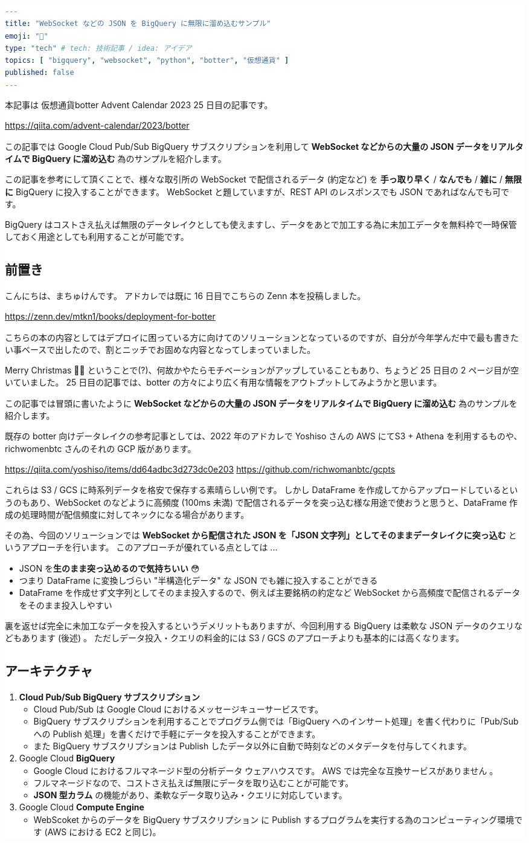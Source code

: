 ```yaml
---
title: "WebSocket などの JSON を BigQuery に無限に溜め込むサンプル"
emoji: "🌊"
type: "tech" # tech: 技術記事 / idea: アイデア
topics: [ "bigquery", "websocket", "python", "botter", "仮想通貨" ]
published: false
---
```


本記事は 仮想通貨botter Advent Calendar 2023 25 日目の記事です。

https://qiita.com/advent-calendar/2023/botter

この記事では Google Cloud Pub/Sub BigQuery サブスクリプションを利用して **WebSocket などからの大量の JSON データをリアルタイムで BigQuery に溜め込む** 為のサンプルを紹介します。

この記事を参考にして頂くことで、様々な取引所の WebSocket で配信されるデータ (約定など) を **手っ取り早く** / **なんでも** / **雑に** / **無限に** BigQuery に投入することができます。 WebSocket と題していますが、REST API のレスポンスでも JSON であればなんでも可です。

BigQuery はコストさえ払えば無限のデータレイクとしても使えますし、データをあとで加工する為に未加工データを無料枠で一時保管しておく用途としても利用することが可能です。

## 前置き

こんにちは、まちゅけんです。 アドカレでは既に 16 日目でこちらの Zenn 本を投稿しました。

https://zenn.dev/mtkn1/books/deployment-for-botter

こちらの本の内容としてはデプロイに困っている方に向けてのソリューションとなっているのですが、自分が今年学んだ中で最も書きたい事ベースで出したので、割とニッチでお固めな内容となってしまっていました。

Merry Christmas 🎅🎄 ということで(?)、何故かやたらモチベーションがアップしていることもあり、ちょうど 25 日目の 2 ページ目が空いていました。 25 日目の記事では、botter の方々により広く有用な情報をアウトプットしてみようかと思います。

この記事では冒頭に書いたように **WebSocket などからの大量の JSON データをリアルタイムで BigQuery に溜め込む** 為のサンプルを紹介します。

既存の botter 向けデータレイクの参考記事としては、2022 年のアドカレで Yoshiso さんの AWS にてS3 + Athena を利用するものや、richwomenbtc さんのそれの GCP 版があります。

https://qiita.com/yoshiso/items/dd64adbc3d273dc0e203
https://github.com/richwomanbtc/gcpts

これらは S3 / GCS に時系列データを格安で保存する素晴らしい例です。 しかし DataFrame を作成してからアップロードしているというのもあり、WebSocket のなどように高頻度 (100ms 未満) で配信されるデータを突っ込む様な用途で使おうと思うと、DataFrame 作成の処理時間が配信頻度に対してネックになる場合があります。

その為、今回のソリューションでは **WebSocket から配信された JSON を「JSON 文字列」としてそのままデータレイクに突っ込む** というアプローチを行います。 このアプローチが優れている点としては ...

- JSON を**生のまま突っ込めるので気持ちいい** 😳
- つまり DataFrame に変換しづらい "半構造化データ" な JSON でも雑に投入することができる
- DataFrame を作成せず文字列としてそのまま投入するので、例えば主要銘柄の約定など WebSocket から高頻度で配信されるデータをそのまま投入しやすい

裏を返せば完全に未加工なデータを投入するというデメリットもありますが、今回利用する BigQuery は柔軟な JSON データのクエリなどもあります (後述) 。 ただしデータ投入・クエリの料金的には S3 / GCS のアプローチよりも基本的には高くなります。

## アーキテクチャ

1. **Cloud Pub/Sub BigQuery サブスクリプション**
    - Cloud Pub/Sub は Google Cloud におけるメッセージキューサービスです。
    - BigQuery サブスクリプションを利用することでプログラム側では「BigQuery へのインサート処理」を書く代わりに「Pub/Sub への Publish 処理」を書くだけで手軽にデータを投入することができます。
    - また BigQuery サブスクリプションは Publish したデータ以外に自動で時刻などのメタデータを付与してくれます。
2. Google Cloud **BigQuery**
    - Google Cloud におけるフルマネージド型の分析データ ウェアハウスです。 AWS では完全な互換サービスがありません 。
    - フルマネージドなので、コストさえ払えば無限にデータを取り込むことが可能です。
    - **JSON 型カラム** の機能があり、柔軟なデータ取り込み・クエリに対応しています。
3. Google Cloud **Compute Engine**
    - WebScoket からのデータを BigQuery サブスクリプション に Publish するプログラムを実行する為のコンピューティング環境です (AWS における EC2 と同じ)。
